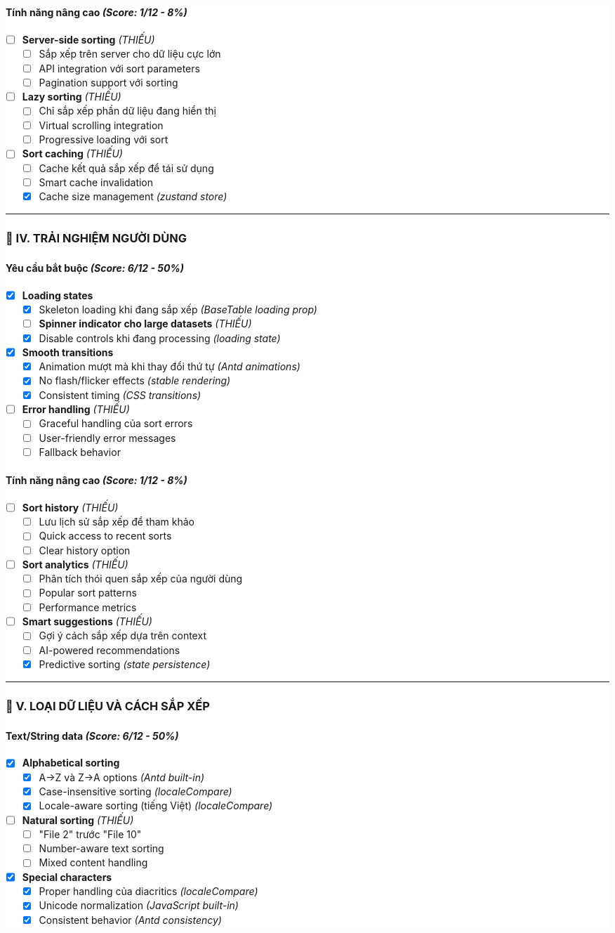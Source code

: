 #### **Tính năng nâng cao** *(Score: 1/12 - 8%)*
- [ ] **Server-side sorting** *(THIẾU)*
  - [ ] Sắp xếp trên server cho dữ liệu cực lớn
  - [ ] API integration với sort parameters
  - [ ] Pagination support với sorting
- [ ] **Lazy sorting** *(THIẾU)*
  - [ ] Chỉ sắp xếp phần dữ liệu đang hiển thị
  - [ ] Virtual scrolling integration
  - [ ] Progressive loading với sort
- [ ] **Sort caching** *(THIẾU)*
  - [ ] Cache kết quả sắp xếp để tái sử dụng
  - [ ] Smart cache invalidation
  - [x] Cache size management *(zustand store)*

---

### **🔄 IV. TRẢI NGHIỆM NGƯỜI DÙNG**

#### **Yêu cầu bắt buộc** *(Score: 6/12 - 50%)*
- [x] **Loading states**
  - [x] Skeleton loading khi đang sắp xếp *(BaseTable loading prop)*
  - [ ] **Spinner indicator cho large datasets** *(THIẾU)*
  - [x] Disable controls khi đang processing *(loading state)*
- [x] **Smooth transitions**
  - [x] Animation mượt mà khi thay đổi thứ tự *(Antd animations)*
  - [x] No flash/flicker effects *(stable rendering)*
  - [x] Consistent timing *(CSS transitions)*
- [ ] **Error handling** *(THIẾU)*
  - [ ] Graceful handling của sort errors
  - [ ] User-friendly error messages
  - [ ] Fallback behavior

#### **Tính năng nâng cao** *(Score: 1/12 - 8%)*
- [ ] **Sort history** *(THIẾU)*
  - [ ] Lưu lịch sử sắp xếp để tham khảo
  - [ ] Quick access to recent sorts
  - [ ] Clear history option
- [ ] **Sort analytics** *(THIẾU)*
  - [ ] Phân tích thói quen sắp xếp của người dùng
  - [ ] Popular sort patterns
  - [ ] Performance metrics
- [ ] **Smart suggestions** *(THIẾU)*
  - [ ] Gợi ý cách sắp xếp dựa trên context
  - [ ] AI-powered recommendations
  - [x] Predictive sorting *(state persistence)*

---

### **🔧 V. LOẠI DỮ LIỆU VÀ CÁCH SẮP XẾP**

#### **Text/String data** *(Score: 6/12 - 50%)*
- [x] **Alphabetical sorting**
  - [x] A→Z và Z→A options *(Antd built-in)*
  - [x] Case-insensitive sorting *(localeCompare)*
  - [x] Locale-aware sorting (tiếng Việt) *(localeCompare)*
- [ ] **Natural sorting** *(THIẾU)*
  - [ ] "File 2" trước "File 10"
  - [ ] Number-aware text sorting
  - [ ] Mixed content handling
- [x] **Special characters**
  - [x] Proper handling của diacritics *(localeCompare)*
  - [x] Unicode normalization *(JavaScript built-in)*
  - [x] Consistent behavior *(Antd consistency)*
